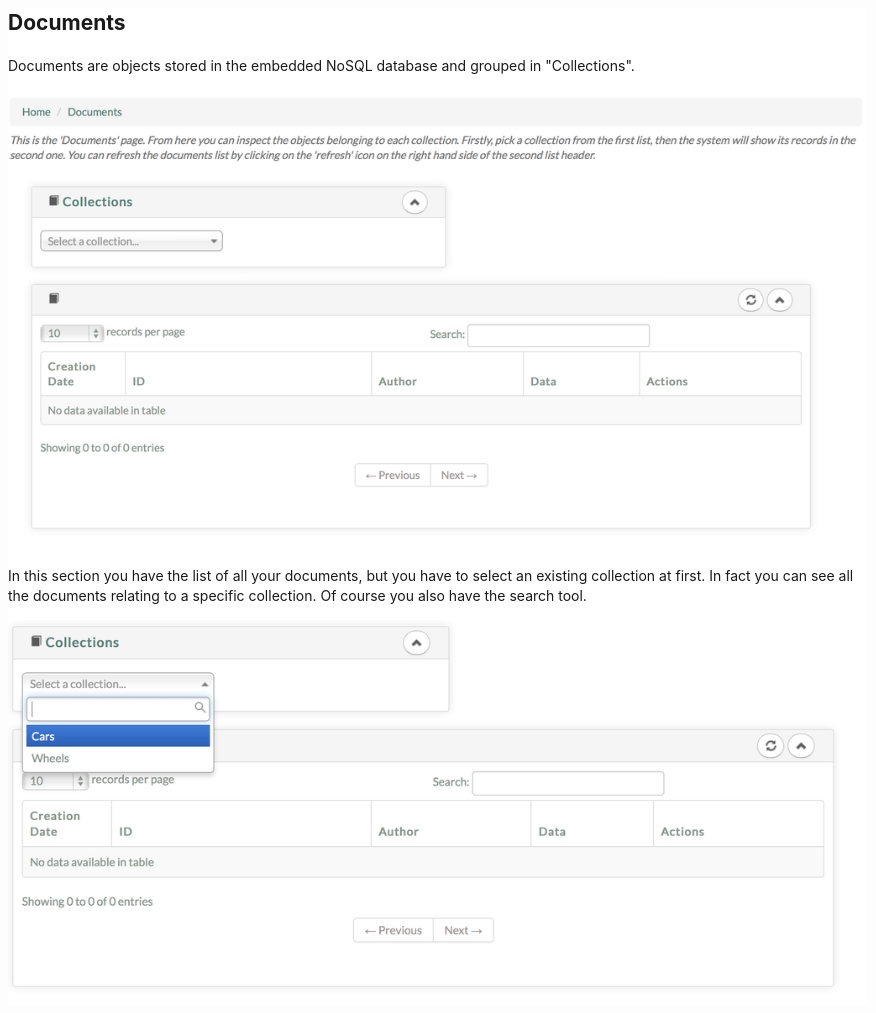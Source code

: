 
## Documents


Documents are objects stored in the embedded NoSQL database and grouped
in "Collections".

![Documents](images/Console_0.8.1/documents.png)

In this section you have the list of all
your documents, but you have to select an existing collection at first.
In fact you can see all the documents relating to a specific collection.
Of course you also have the search tool. 

![Documents table](images/Console_0.8.1/baasbox-documents-table.png)
